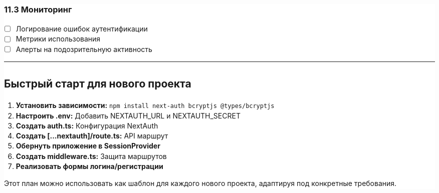 ### 11.3 Мониторинг
- [ ] Логирование ошибок аутентификации
- [ ] Метрики использования
- [ ] Алерты на подозрительную активность

---

## Быстрый старт для нового проекта

1. **Установить зависимости:** `npm install next-auth bcryptjs @types/bcryptjs`
2. **Настроить .env:** Добавить NEXTAUTH_URL и NEXTAUTH_SECRET
3. **Создать auth.ts:** Конфигурация NextAuth
4. **Создать [...nextauth]/route.ts:** API маршрут
5. **Обернуть приложение в SessionProvider**
6. **Создать middleware.ts:** Защита маршрутов
7. **Реализовать формы логина/регистрации**

Этот план можно использовать как шаблон для каждого нового проекта, адаптируя под конкретные требования.
